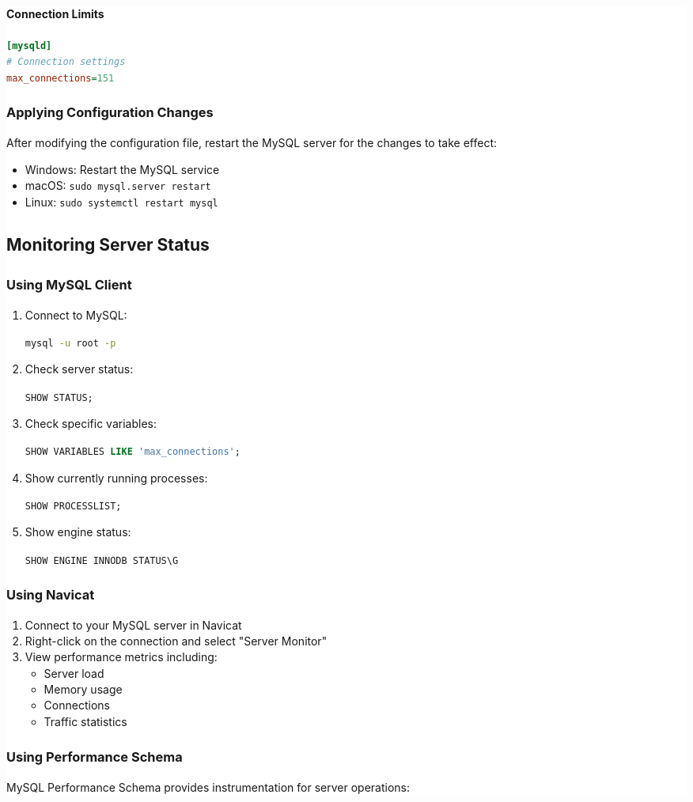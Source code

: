 #### Connection Limits
```ini
[mysqld]
# Connection settings
max_connections=151
```

### Applying Configuration Changes

After modifying the configuration file, restart the MySQL server for the changes to take effect:

- Windows: Restart the MySQL service
- macOS: `sudo mysql.server restart`
- Linux: `sudo systemctl restart mysql`

## Monitoring Server Status

### Using MySQL Client

1. Connect to MySQL:
   ```bash
   mysql -u root -p
   ```
2. Check server status:
   ```sql
   SHOW STATUS;
   ```
3. Check specific variables:
   ```sql
   SHOW VARIABLES LIKE 'max_connections';
   ```
4. Show currently running processes:
   ```sql
   SHOW PROCESSLIST;
   ```
5. Show engine status:
   ```sql
   SHOW ENGINE INNODB STATUS\G
   ```

### Using Navicat

1. Connect to your MySQL server in Navicat
2. Right-click on the connection and select "Server Monitor"
3. View performance metrics including:
   - Server load
   - Memory usage
   - Connections
   - Traffic statistics

### Using Performance Schema

MySQL Performance Schema provides instrumentation for server operations:
